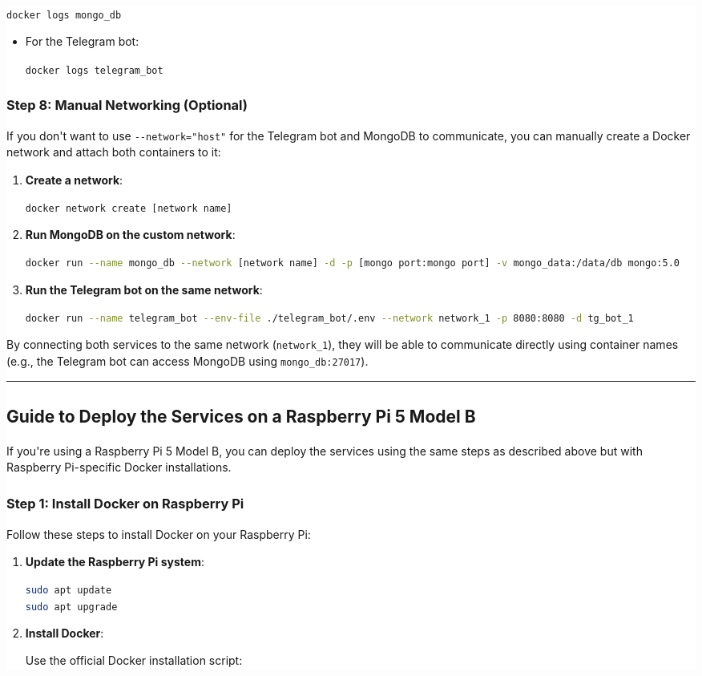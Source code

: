   ```bash
  docker logs mongo_db
  ```

- For the Telegram bot:

  ```bash
  docker logs telegram_bot
  ```

### Step 8: Manual Networking (Optional)

If you don't want to use `--network="host"` for the Telegram bot and MongoDB to communicate, you can manually create a Docker network and attach both containers to it:

1. **Create a network**:

   ```bash
   docker network create [network name]
   ```

2. **Run MongoDB on the custom network**:

   ```bash
   docker run --name mongo_db --network [network name] -d -p [mongo port:mongo port] -v mongo_data:/data/db mongo:5.0
   ```

3. **Run the Telegram bot on the same network**:

   ```bash
   docker run --name telegram_bot --env-file ./telegram_bot/.env --network network_1 -p 8080:8080 -d tg_bot_1
   ```

By connecting both services to the same network (`network_1`), they will be able to communicate directly using container names (e.g., the Telegram bot can access MongoDB using `mongo_db:27017`).

---

## Guide to Deploy the Services on a Raspberry Pi 5 Model B

If you're using a Raspberry Pi 5 Model B, you can deploy the services using the same steps as described above but with Raspberry Pi-specific Docker installations.

### Step 1: Install Docker on Raspberry Pi

Follow these steps to install Docker on your Raspberry Pi:

1. **Update the Raspberry Pi system**:

   ```bash
   sudo apt update
   sudo apt upgrade
   ```

2. **Install Docker**:

   Use the official Docker installation script:
